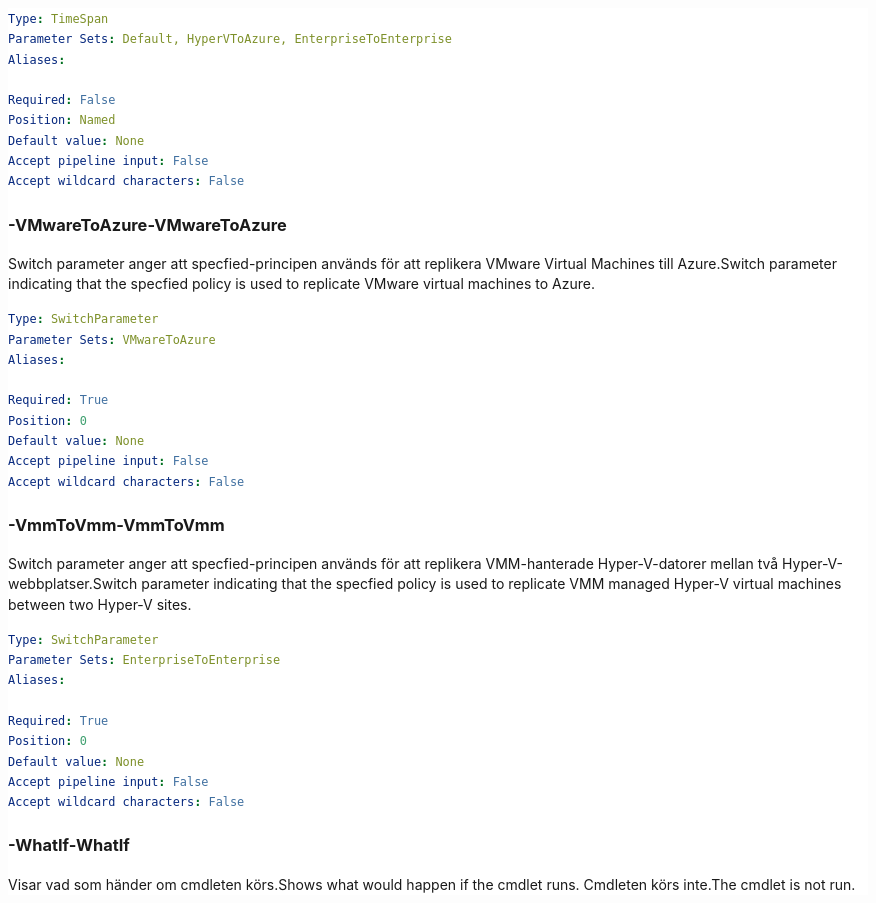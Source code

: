 ```yaml
Type: TimeSpan
Parameter Sets: Default, HyperVToAzure, EnterpriseToEnterprise
Aliases:

Required: False
Position: Named
Default value: None
Accept pipeline input: False
Accept wildcard characters: False
```

### <span data-ttu-id="c0359-167">-VMwareToAzure</span><span class="sxs-lookup"><span data-stu-id="c0359-167">-VMwareToAzure</span></span>
<span data-ttu-id="c0359-168">Switch parameter anger att specfied-principen används för att replikera VMware Virtual Machines till Azure.</span><span class="sxs-lookup"><span data-stu-id="c0359-168">Switch parameter indicating that the specfied policy is used to replicate VMware virtual machines to Azure.</span></span>

```yaml
Type: SwitchParameter
Parameter Sets: VMwareToAzure
Aliases:

Required: True
Position: 0
Default value: None
Accept pipeline input: False
Accept wildcard characters: False
```

### <span data-ttu-id="c0359-169">-VmmToVmm</span><span class="sxs-lookup"><span data-stu-id="c0359-169">-VmmToVmm</span></span>
<span data-ttu-id="c0359-170">Switch parameter anger att specfied-principen används för att replikera VMM-hanterade Hyper-V-datorer mellan två Hyper-V-webbplatser.</span><span class="sxs-lookup"><span data-stu-id="c0359-170">Switch parameter indicating that the specfied policy is used to replicate VMM managed Hyper-V virtual machines between two Hyper-V sites.</span></span>

```yaml
Type: SwitchParameter
Parameter Sets: EnterpriseToEnterprise
Aliases:

Required: True
Position: 0
Default value: None
Accept pipeline input: False
Accept wildcard characters: False
```

### <span data-ttu-id="c0359-171">-WhatIf</span><span class="sxs-lookup"><span data-stu-id="c0359-171">-WhatIf</span></span>
<span data-ttu-id="c0359-172">Visar vad som händer om cmdleten körs.</span><span class="sxs-lookup"><span data-stu-id="c0359-172">Shows what would happen if the cmdlet runs.</span></span> <span data-ttu-id="c0359-173">Cmdleten körs inte.</span><span class="sxs-lookup"><span data-stu-id="c0359-173">The cmdlet is not run.</span></span>
